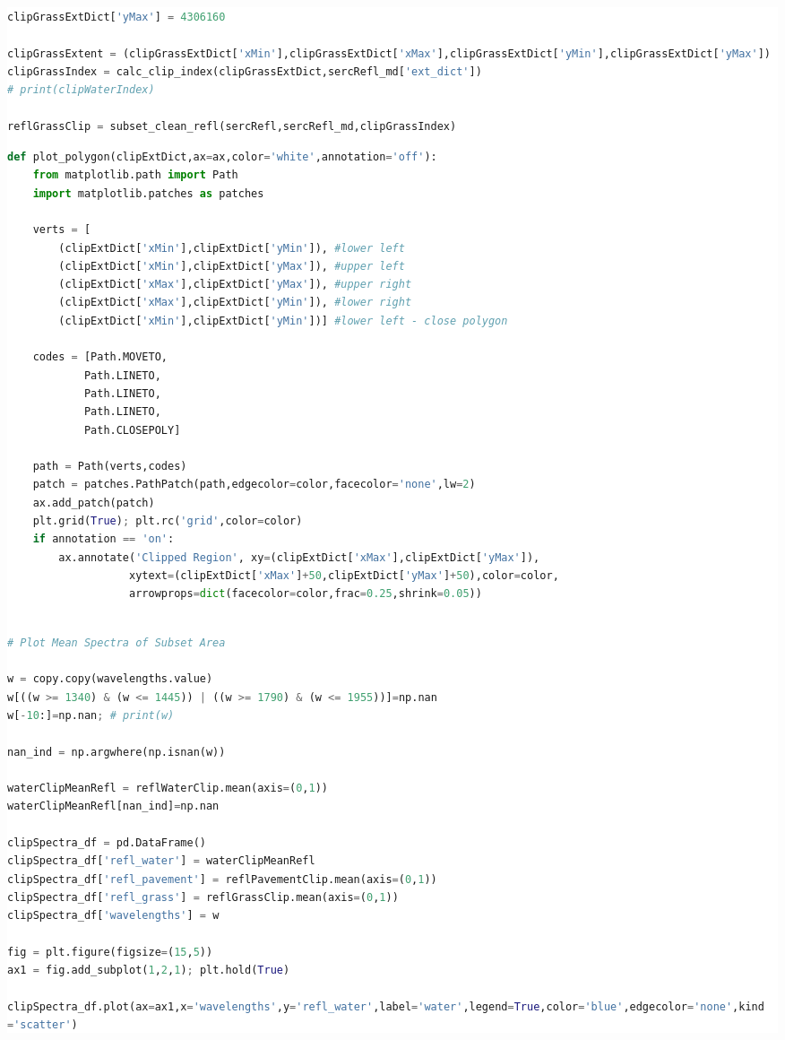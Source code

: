 ```python
clipGrassExtDict['yMax'] = 4306160

clipGrassExtent = (clipGrassExtDict['xMin'],clipGrassExtDict['xMax'],clipGrassExtDict['yMin'],clipGrassExtDict['yMax'])
clipGrassIndex = calc_clip_index(clipGrassExtDict,sercRefl_md['ext_dict'])
# print(clipWaterIndex)

reflGrassClip = subset_clean_refl(sercRefl,sercRefl_md,clipGrassIndex)

```

```python
def plot_polygon(clipExtDict,ax=ax,color='white',annotation='off'):
    from matplotlib.path import Path
    import matplotlib.patches as patches
    
    verts = [
        (clipExtDict['xMin'],clipExtDict['yMin']), #lower left
        (clipExtDict['xMin'],clipExtDict['yMax']), #upper left
        (clipExtDict['xMax'],clipExtDict['yMax']), #upper right
        (clipExtDict['xMax'],clipExtDict['yMin']), #lower right
        (clipExtDict['xMin'],clipExtDict['yMin'])] #lower left - close polygon
    
    codes = [Path.MOVETO,
            Path.LINETO,
            Path.LINETO,
            Path.LINETO,
            Path.CLOSEPOLY]
    
    path = Path(verts,codes)
    patch = patches.PathPatch(path,edgecolor=color,facecolor='none',lw=2)
    ax.add_patch(patch)
    plt.grid(True); plt.rc('grid',color=color)
    if annotation == 'on':
        ax.annotate('Clipped Region', xy=(clipExtDict['xMax'],clipExtDict['yMax']),
                   xytext=(clipExtDict['xMax']+50,clipExtDict['yMax']+50),color=color,
                   arrowprops=dict(facecolor=color,frac=0.25,shrink=0.05))

```


```python

# Plot Mean Spectra of Subset Area

w = copy.copy(wavelengths.value)
w[((w >= 1340) & (w <= 1445)) | ((w >= 1790) & (w <= 1955))]=np.nan
w[-10:]=np.nan; # print(w)

nan_ind = np.argwhere(np.isnan(w))

waterClipMeanRefl = reflWaterClip.mean(axis=(0,1))
waterClipMeanRefl[nan_ind]=np.nan

clipSpectra_df = pd.DataFrame()
clipSpectra_df['refl_water'] = waterClipMeanRefl
clipSpectra_df['refl_pavement'] = reflPavementClip.mean(axis=(0,1))
clipSpectra_df['refl_grass'] = reflGrassClip.mean(axis=(0,1))
clipSpectra_df['wavelengths'] = w

fig = plt.figure(figsize=(15,5))
ax1 = fig.add_subplot(1,2,1); plt.hold(True)

clipSpectra_df.plot(ax=ax1,x='wavelengths',y='refl_water',label='water',legend=True,color='blue',edgecolor='none',kind='scatter')
```